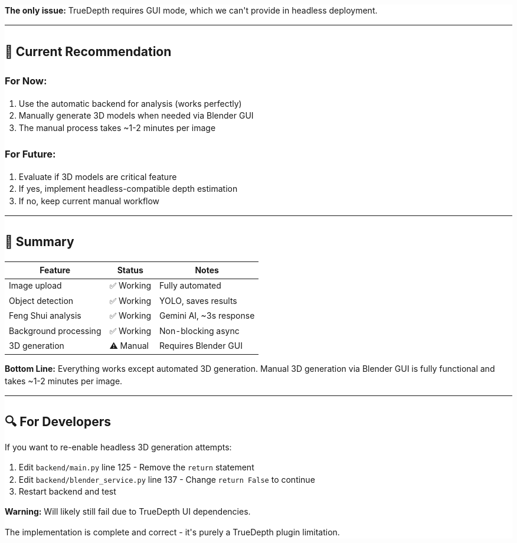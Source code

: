 **The only issue:** TrueDepth requires GUI mode, which we can't provide in headless deployment.

---

## 🎯 Current Recommendation

### **For Now:**
1. Use the automatic backend for analysis (works perfectly)
2. Manually generate 3D models when needed via Blender GUI
3. The manual process takes ~1-2 minutes per image

### **For Future:**
1. Evaluate if 3D models are critical feature
2. If yes, implement headless-compatible depth estimation
3. If no, keep current manual workflow

---

## 📝 Summary

| Feature | Status | Notes |
|---------|--------|-------|
| Image upload | ✅ Working | Fully automated |
| Object detection | ✅ Working | YOLO, saves results |
| Feng Shui analysis | ✅ Working | Gemini AI, ~3s response |
| Background processing | ✅ Working | Non-blocking async |
| 3D generation | ⚠️ Manual | Requires Blender GUI |

**Bottom Line:** Everything works except automated 3D generation. Manual 3D generation via Blender GUI is fully functional and takes ~1-2 minutes per image.

---

## 🔍 For Developers

If you want to re-enable headless 3D generation attempts:

1. Edit `backend/main.py` line 125 - Remove the `return` statement
2. Edit `backend/blender_service.py` line 137 - Change `return False` to continue
3. Restart backend and test

**Warning:** Will likely still fail due to TrueDepth UI dependencies.

The implementation is complete and correct - it's purely a TrueDepth plugin limitation.
